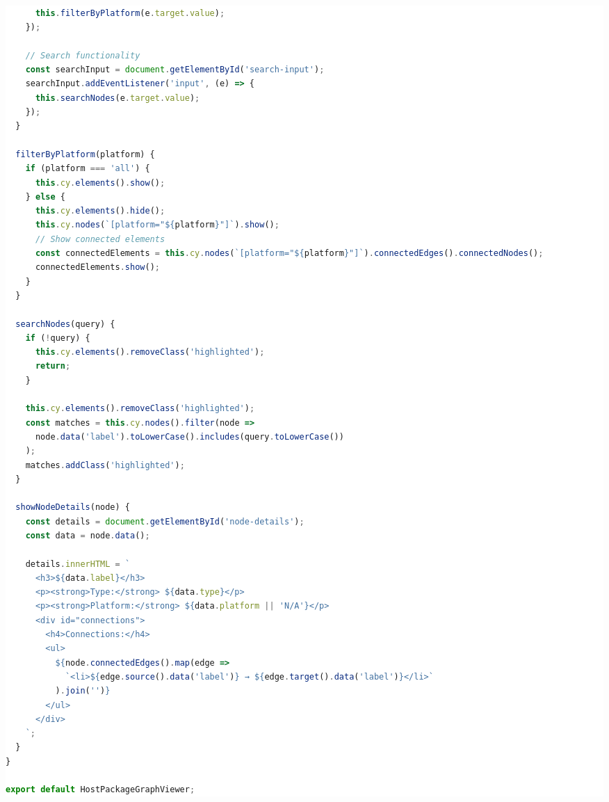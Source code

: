 ```javascript
      this.filterByPlatform(e.target.value);
    });

    // Search functionality
    const searchInput = document.getElementById('search-input');
    searchInput.addEventListener('input', (e) => {
      this.searchNodes(e.target.value);
    });
  }

  filterByPlatform(platform) {
    if (platform === 'all') {
      this.cy.elements().show();
    } else {
      this.cy.elements().hide();
      this.cy.nodes(`[platform="${platform}"]`).show();
      // Show connected elements
      const connectedElements = this.cy.nodes(`[platform="${platform}"]`).connectedEdges().connectedNodes();
      connectedElements.show();
    }
  }

  searchNodes(query) {
    if (!query) {
      this.cy.elements().removeClass('highlighted');
      return;
    }

    this.cy.elements().removeClass('highlighted');
    const matches = this.cy.nodes().filter(node => 
      node.data('label').toLowerCase().includes(query.toLowerCase())
    );
    matches.addClass('highlighted');
  }

  showNodeDetails(node) {
    const details = document.getElementById('node-details');
    const data = node.data();
    
    details.innerHTML = `
      <h3>${data.label}</h3>
      <p><strong>Type:</strong> ${data.type}</p>
      <p><strong>Platform:</strong> ${data.platform || 'N/A'}</p>
      <div id="connections">
        <h4>Connections:</h4>
        <ul>
          ${node.connectedEdges().map(edge => 
            `<li>${edge.source().data('label')} → ${edge.target().data('label')}</li>`
          ).join('')}
        </ul>
      </div>
    `;
  }
}

export default HostPackageGraphViewer;
```
